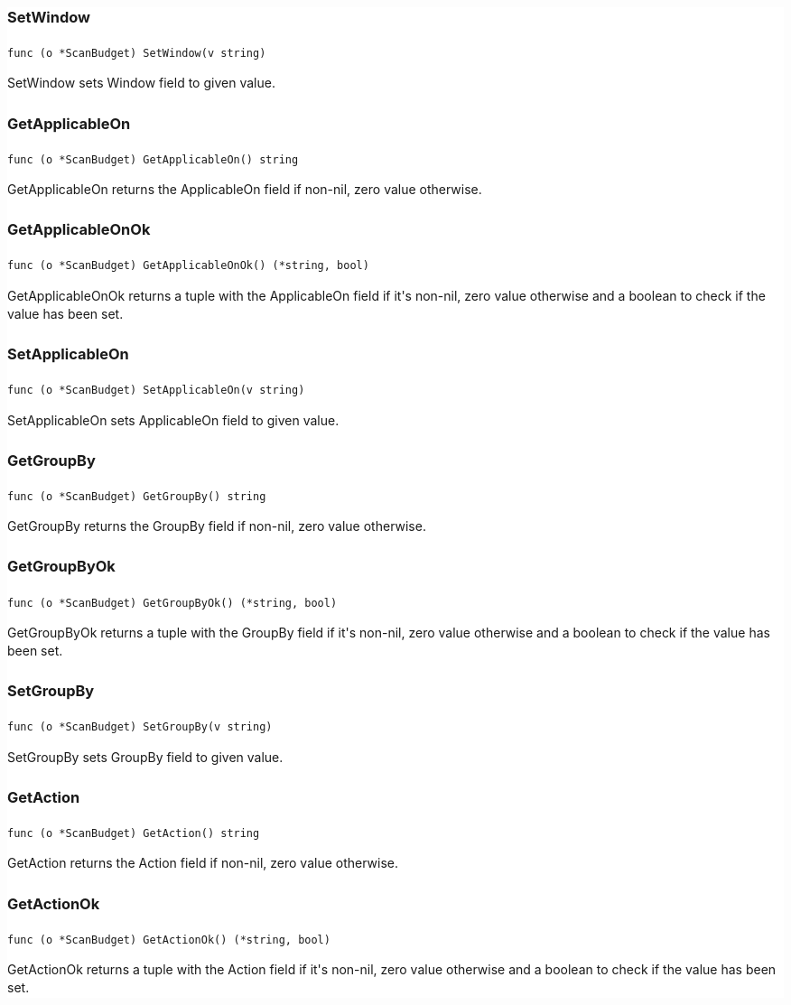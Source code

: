 ### SetWindow

`func (o *ScanBudget) SetWindow(v string)`

SetWindow sets Window field to given value.


### GetApplicableOn

`func (o *ScanBudget) GetApplicableOn() string`

GetApplicableOn returns the ApplicableOn field if non-nil, zero value otherwise.

### GetApplicableOnOk

`func (o *ScanBudget) GetApplicableOnOk() (*string, bool)`

GetApplicableOnOk returns a tuple with the ApplicableOn field if it's non-nil, zero value otherwise
and a boolean to check if the value has been set.

### SetApplicableOn

`func (o *ScanBudget) SetApplicableOn(v string)`

SetApplicableOn sets ApplicableOn field to given value.


### GetGroupBy

`func (o *ScanBudget) GetGroupBy() string`

GetGroupBy returns the GroupBy field if non-nil, zero value otherwise.

### GetGroupByOk

`func (o *ScanBudget) GetGroupByOk() (*string, bool)`

GetGroupByOk returns a tuple with the GroupBy field if it's non-nil, zero value otherwise
and a boolean to check if the value has been set.

### SetGroupBy

`func (o *ScanBudget) SetGroupBy(v string)`

SetGroupBy sets GroupBy field to given value.


### GetAction

`func (o *ScanBudget) GetAction() string`

GetAction returns the Action field if non-nil, zero value otherwise.

### GetActionOk

`func (o *ScanBudget) GetActionOk() (*string, bool)`

GetActionOk returns a tuple with the Action field if it's non-nil, zero value otherwise
and a boolean to check if the value has been set.
